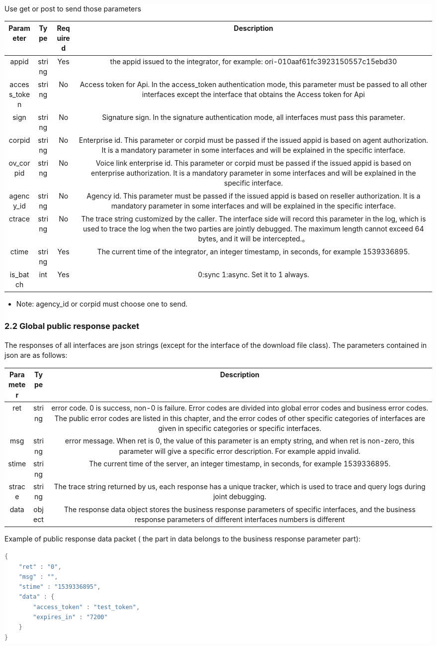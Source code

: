 Use get or post to send those parameters

<div class="fixed-table bordered-table">

|Parameter|Type|Required|Description|
|:-:|:-:|:-:|:-:|
|appid|string|Yes|the appid issued to the integrator, for example: ori-010aaf61fc3923150557c15ebd30|
|access_token|string|No|Access token for Api. In the access_token authentication mode, this parameter must be passed to all other interfaces except the interface that obtains the Access token for Api|
|sign|string|No|Signature sign. In the signature authentication mode, all interfaces must pass this parameter.|
|corpid|string|No|Enterprise id. This parameter or corpid must be passed if the issued appid is based on agent authorization. It is a mandatory parameter in some interfaces and will be explained in the specific interface.|
|ov_corpid|string|No|Voice link enterprise id. This parameter or corpid must be passed if the issued appid is based on enterprise authorization. It is a mandatory parameter in some interfaces and will be explained in the specific interface.|
|agency_id|string|No|Agency id. This parameter must be passed if the issued appid is based on reseller authorization. It is a mandatory parameter in some interfaces and will be explained in the specific interface.|
|ctrace|string|No|The trace string customized by the caller. The interface side will record this parameter in the log, which is used to trace the log when the two parties are jointly debugged. The maximum length cannot exceed 64 bytes, and it will be intercepted.。|
|ctime|string|Yes|The current time of the integrator, an integer timestamp, in seconds, for example 1539336895.|
|is_batch|int|Yes|0:sync 1:async. Set it to 1 always. |

</div>

+ Note: agency_id or corpid must choose one to send.

### 2.2	Global public response packet

The responses of all interfaces are json strings (except for the interface of the download file class). The parameters contained in json are as follows:

<div class="fixed-table bordered-table">

|Parameter|Type|Description|
|:-:|:-:|:-:|
|ret|string|error code. 0 is success, non-0 is failure. Error codes are divided into global error codes and business error codes. The public error codes are listed in this chapter, and the error codes of other specific categories of interfaces are given in specific categories or specific interfaces.|
|msg|string|error message. When ret is 0, the value of this parameter is an empty string, and when ret is non-zero, this parameter will give a specific error description. For example appid invalid.|
|stime|string|The current time of the server, an integer timestamp, in seconds, for example 1539336895.|
|strace|string|The trace string returned by us, each response has a unique tracker, which is used to trace and query logs during joint debugging.|
|data|object|The response data object stores the business response parameters of specific interfaces, and the business response parameters of different interfaces numbers is different|
</div>

Example of public response data packet ( the part in data belongs to the business response parameter part):

``` java
{
    "ret" : "0",
    "msg" : "",
    "stime" : "1539336895",
    "data" : {
        "access_token" : "test_token",
        "expires_in" : "7200"
    }
}
```
